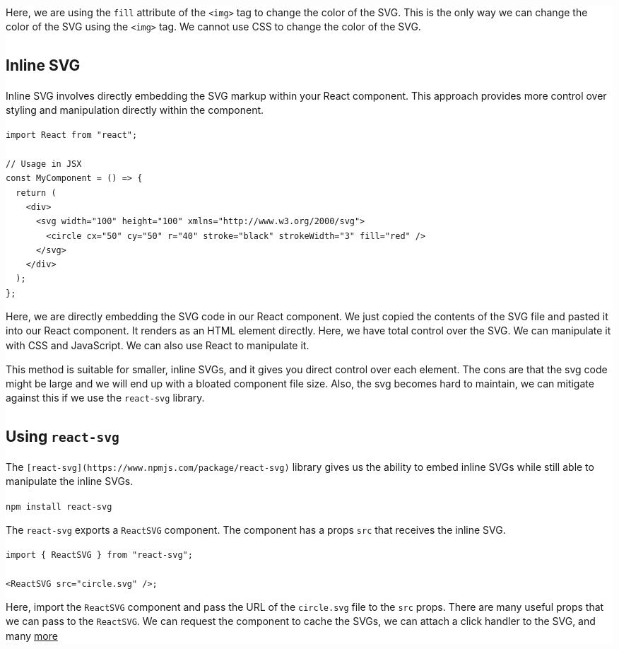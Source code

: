 Here, we are using the `fill` attribute of the `<img>` tag to change the color of the SVG. This is the only way we can change the color of the SVG using the `<img>` tag. We cannot use CSS to change the color of the SVG.

## Inline SVG

Inline SVG involves directly embedding the SVG markup within your React component. This approach provides more control over styling and manipulation directly within the component.

```tsx
import React from "react";

// Usage in JSX
const MyComponent = () => {
  return (
    <div>
      <svg width="100" height="100" xmlns="http://www.w3.org/2000/svg">
        <circle cx="50" cy="50" r="40" stroke="black" strokeWidth="3" fill="red" />
      </svg>
    </div>
  );
};
```

Here, we are directly embedding the SVG code in our React component. We just copied the contents of the SVG file and pasted it into our React component. It renders as an HTML element directly. Here, we have total control over the SVG. We can manipulate it with CSS and JavaScript. We can also use React to manipulate it.

This method is suitable for smaller, inline SVGs, and it gives you direct control over each element. The cons are that the svg code might be large and we will end up with a bloated component file size. Also, the svg becomes hard to maintain, we can mitigate against this if we use the `react-svg` library.

## Using `react-svg`

The `[react-svg](https://www.npmjs.com/package/react-svg)` library gives us the ability to embed inline SVGs while still able to manipulate the inline SVGs.

```
npm install react-svg
```

The `react-svg` exports a `ReactSVG` component. The component has a props `src` that receives the inline SVG.

```tsx
import { ReactSVG } from "react-svg";

<ReactSVG src="circle.svg" />;
```

Here, import the `ReactSVG` component and pass the URL of the `circle.svg` file to the `src` props. There are many useful props that we can pass to the `ReactSVG`. We can request the component to cache the SVGs, we can attach a click handler to the SVG, and many [more](https://www.npmjs.com/package/react-svg)
